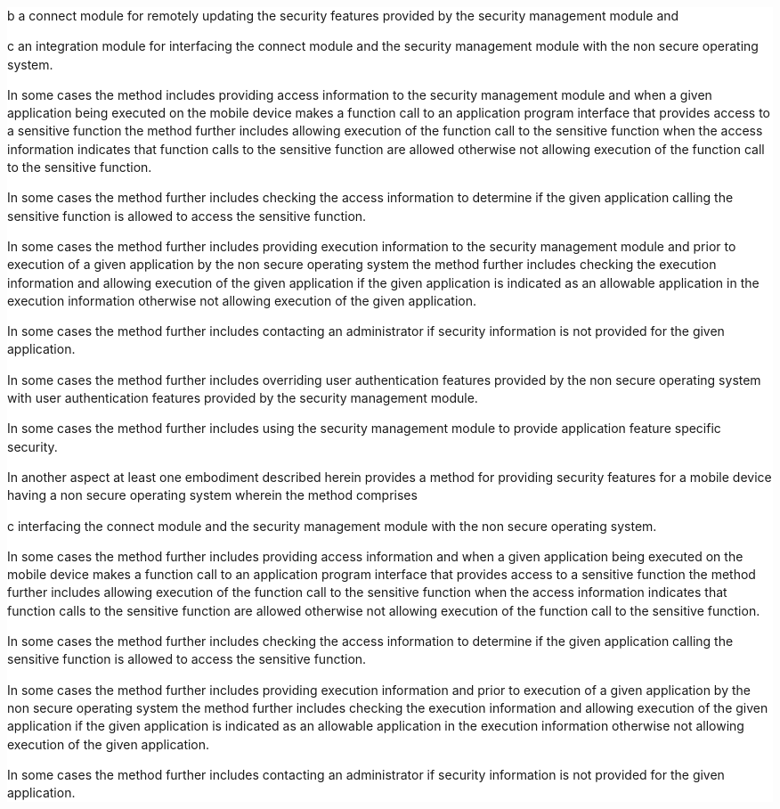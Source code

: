 b a connect module for remotely updating the security features provided by the security management module and 

c an integration module for interfacing the connect module and the security management module with the non secure operating system.

In some cases the method includes providing access information to the security management module and when a given application being executed on the mobile device makes a function call to an application program interface that provides access to a sensitive function the method further includes allowing execution of the function call to the sensitive function when the access information indicates that function calls to the sensitive function are allowed otherwise not allowing execution of the function call to the sensitive function.

In some cases the method further includes checking the access information to determine if the given application calling the sensitive function is allowed to access the sensitive function.

In some cases the method further includes providing execution information to the security management module and prior to execution of a given application by the non secure operating system the method further includes checking the execution information and allowing execution of the given application if the given application is indicated as an allowable application in the execution information otherwise not allowing execution of the given application.

In some cases the method further includes contacting an administrator if security information is not provided for the given application.

In some cases the method further includes overriding user authentication features provided by the non secure operating system with user authentication features provided by the security management module.

In some cases the method further includes using the security management module to provide application feature specific security.

In another aspect at least one embodiment described herein provides a method for providing security features for a mobile device having a non secure operating system wherein the method comprises 

c interfacing the connect module and the security management module with the non secure operating system.

In some cases the method further includes providing access information and when a given application being executed on the mobile device makes a function call to an application program interface that provides access to a sensitive function the method further includes allowing execution of the function call to the sensitive function when the access information indicates that function calls to the sensitive function are allowed otherwise not allowing execution of the function call to the sensitive function.

In some cases the method further includes checking the access information to determine if the given application calling the sensitive function is allowed to access the sensitive function.

In some cases the method further includes providing execution information and prior to execution of a given application by the non secure operating system the method further includes checking the execution information and allowing execution of the given application if the given application is indicated as an allowable application in the execution information otherwise not allowing execution of the given application.

In some cases the method further includes contacting an administrator if security information is not provided for the given application.
